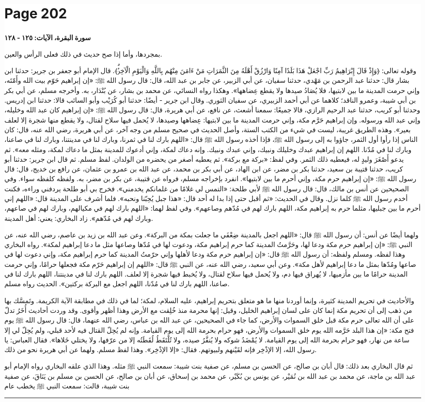 
# Page 202

**سورة البقرة، الآيات: ١٢٥ - ١٢٨**

بمجردها، وأما إذا صح حديث في ذلك فعلى الرأس والعين.

وقوله تعالى: ﴿وَإِذْ قَالَ إِبْرَاهِيمُ رَبِّ اجْعَلْ هَذَا بَلَدًا آمِنًا وَارْزُقْ أَهْلَهُ مِنَ الثَّمَرَاتِ مَنْ ءَامَنَ مِنْهُم بِاللَّهِ وَالْيَوْمِ الْآخِرُۗ﴾. قال الإمام أبو جعفر بن جرير: حدثنا ابن بشار قال: حدثنا عبد الرحمن بن مَهْدي، حدثنا سفيان، عن أبي الزبير، عن جابر بن عبد الله، قال: قال رسول الله ﷺ: «إن إبراهيم حَوّم بيت الله وأَمّتَه، وإني حرمت المدينة ما بين لابتيها، فلا يُصَادُ صيدها ولا يقطع عِضاهها». وهكذا رواه النسائي، عن محمد بن بشار، عن بُنْدَار، به. وأخرجه مسلم، عن أبي بكر بن أبي شيبة، وعمرو الناقد؛ كلاهما عن أبي أحمد الزبيري، عن سفيان الثوري. وقال ابن جرير - أيضًا: حدثنا أبو كُرَيْب وأبو السائب قالا: حدثنا ابن إدريس. وحدثنا أبو كريب، حدثنا عبد الرحيم الرازي، قالا جميعًا: سمعنا أشعث، عن نافع، عن أبي هريرة، قال: قال رسول الله ﷺ: «إن إبراهيم كان عبد الله وخليله، وإني عبد الله ورسوله. وإن إبراهيم حَرَّم مكة، وإني حرمت المدينة ما بين لابتيها: عِضاهها وصيدها، لا يُحمل فيها سلاح لقتال، ولا يقطع منها شجرة إلا لعلف بعير». وهذه الطريق غريبة، ليست في شيء من الكتب الستة، وأصل الحديث في صحيح مسلم من وجه آخر، عن أبي هريرة، رضي الله عنه، قال: كان الناس إذا رأوا أول الثمر، جاؤوا به إلى رسول الله ﷺ، فإذا أخذه رسول الله ﷺ قال: «اللهم بارك لنا في ثمرنا، وبارك لنا في مدينتنا، وبارك لنا في صاعنا، وبارك لنا في مُدّنا. اللهم إن إبراهيم عبدك وخليلك ونبيك، وإني عبدك ونبيك. وإنه دعاك لمكة، وإني أدعوك للمدينة بمثل ما دعاك لمكة، ومثله معه». ثم يدعو أَصْغَرَ وليدٍ له، فيعطيه ذلك الثمر. وفي لفظ: «بركة مع بركة». ثم يعطيه أصغر من يحضره من الولدان. لفظ مسلم. ثم قال ابن جرير: حدثنا أبو كريب، حدثنا قتيبة بن سعيد، حدثنا بكر بن مضر، عن ابن الهاد، عن أبي بكر بن محمد، عن عبد الله بن عمرو بن عثمان، عن رافع بن خديج، قال: قال رسول الله ﷺ: «إن إبراهيم حرم مكة، وإني أحرم ما بين لابتيها». انفرد بإخراجه مسلم، فرواه عن قتيبة، عن بكر بن مضر، به. ولفظه كلفظه سواء. وفي الصحيحين عن أنس بن مالك، قال: قال رسول الله ﷺ لأبي طلحة: «التمس لي غلامًا من غلمانكم يخدمني». فخرج بي أبو طلحة يردفني وراءه، فكنت أخدم رسول الله ﷺ كلما نزل. وقال في الحديث: «ثم أقبل حتى إذا بدا له أحد قال: «هذا جبل يُحِبّنا ونحبه». فلما أشرف على المدينة قال: «اللهم إني أحرم ما بين جبليها، مثلما حرم به إبراهيم مكة، اللهم بارك لهم في مُدّهم وصاعهم». وفي لفظ لهما: «اللهم بارك لهم في مكيالهم، وبارك لهم في صاعهم، وبارك لهم في مُدّهم». زاد البخاري: يعني: أهل المدينة.

ولهما أيضًا عن أنس: أن رسول الله ﷺ قال: «اللهم اجعل بالمدينة ضِعْفَي ما جعلت بمكة من البركة». وعن عبد الله بن زيد بن عاصم، رضي الله عنه، عن النبي ﷺ: «إن إبراهيم حرم مكة ودعا لها، وحَرَّمتُ المدينة كما حرم إبراهيم مكة، ودعوت لها في مُدّها وصاعها مثل ما دعا إبراهيم لمكة». رواه البخاري وهذا لفظه. ومسلم ولفظه: أن رسول الله ﷺ قال: «إن إبراهيم حرم مكة ودعا لأهلها وإني حرّمتُ المدينة كما حرم إبراهيم مكة، وإني دعوت لها في صاعها ومُدّها بمثل ما دعا إبراهيم لأهل مكة». وعن أبي سعيد، رضي الله عنه، عن النبي ﷺ قال: «اللهم إن إبراهيم حَرّم مكة فجعلها حرامًا، وإني حرمت المدينة حرامًا ما بين مأزميها، لا يُهراق فيها دم، ولا يُحمل فيها سلاح لقتال، ولا يُخبط فيها شجرة إلا لعلف. اللهم بارك لنا في مدينتنا، اللهم بارك لنا في صاعنا، اللهم بارك لنا في مُدّنا، اللهم اجعل مع البركة بركتين». الحديث رواه مسلم.

والأحاديث في تحريم المدينة كثيرة، وإنما أوردنا منها ما هو متعلق بتحريم إبراهيم، عليه السلام، لمكة؛ لما في ذلك في مطابقة الآية الكريمة. وتَمسَّك بها من ذهب إلى أن تحريم مكة إنما كان على لسان إبراهيم الخليل، وقيل: إنها محرمة منذ خُلِقت مع الأرض وهذا أظهر وأقوى. وقد وردت أحاديث أُخَرُ تدلّ على أن الله تعالى حرم مكة قبل خلق السموات والأرض، كما جاء في الصحيحين، عن عبد الله بن عباس، رضي الله عنهما، قال: قال رسول الله ﷺ يوم فتح مكة: «إن هذا البلد حَرَّمه الله يوم خلق السموات والأرض، فهو حرام بحرمة الله إلى يوم القيامة. وإنه لم يُحِلّ القتال فيه لأحد قبلي، ولم يُحِلّ لي إلا ساعة من نهار، فهو حرام بحرمة الله إلى يوم القيامة. لا يُمْضَدُ شوكه ولا يُنفَّرُ صيده، ولا تُلْتَقَطُ لُقَطَتُه إلا من عرّفها، ولا يختلي خَلاها». فقال العباس: يا رسول الله، إلا الإذْخِر فإنه لقَيْنهم ولبيوتهم. فقال: «إلا الإذْخِر». وهذا لفظ مسلم. ولهما عن أبي هريرة نحو من ذلك.

ثم قال البخاري بعد ذلك: قال أبان بن صالح، عن الحسن بن مسلم، عن صفية بنت شيبة: سمعت النبي ﷺ مثله. وهذا الذي علقه البخاري رواه الإمام أبو عبد الله بن ماجة، عن محمد بن عبد الله بن نُمَيْر، عن يونس بن بُكَيْر، عن محمد بن إسحاق، عن أبان بن صالح، عن الحسن بن مسلم بن يَنَاقَ، عن صفية بنت شيبة، قالت: سمعت النبي ﷺ يخطب عام

---